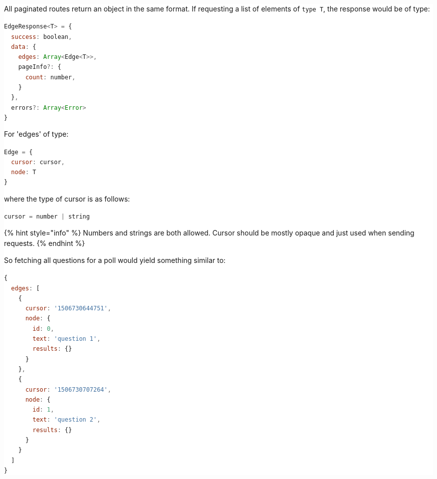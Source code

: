 All paginated routes return an object in the same format. If requesting a list of elements of `type T`, the response would be of type:

```javascript
EdgeResponse<T> = {
  success: boolean,
  data: {
    edges: Array<Edge<T>>,
    pageInfo?: {
      count: number,
    }
  },
  errors?: Array<Error>
}
```

For 'edges' of type:

```javascript
Edge = {
  cursor: cursor,
  node: T
}
```

where the type of cursor is as follows:

```javascript
cursor = number | string
```

{% hint style="info" %}
Numbers and strings are both allowed. Cursor should be mostly opaque and just used when sending requests.
{% endhint %}

So fetching all questions for a poll would yield something similar to:

```javascript
{
  edges: [
    {
      cursor: '1506730644751',
      node: {
        id: 0,
        text: 'question 1',
        results: {}
      }
    },
    {
      cursor: '1506730707264',
      node: {
        id: 1,
        text: 'question 2',
        results: {}
      }
    }
  ]
}
```

